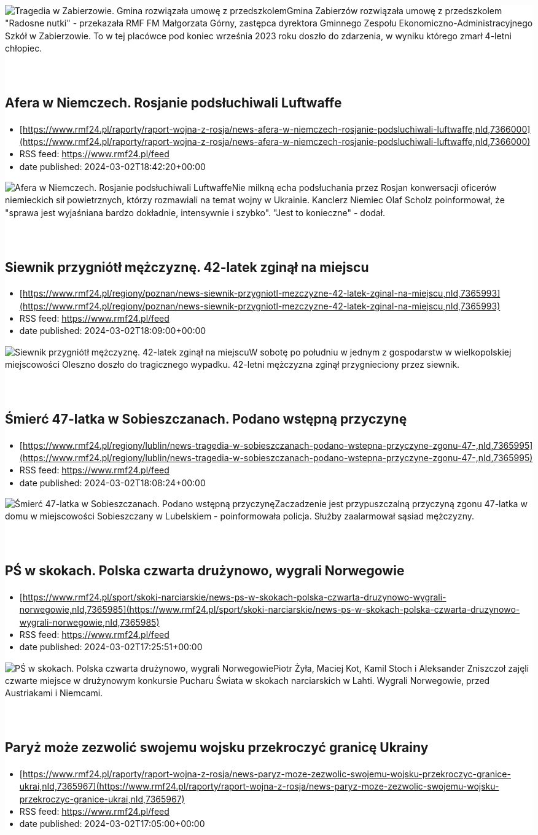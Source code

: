 <p><a href="https://www.rmf24.pl/regiony/krakow/news-tragedia-w-zabierzowie-gmina-rozwiazala-umowe-z-przedszkolem,nId,7365997"><img align="left" alt="Tragedia w Zabierzowie. Gmina rozwiązała umowę z przedszkolem" src="https://interia-s.pluscdn.pl/tragedia-w-zabierzowie-gmina-rozwiazala-umowe-z-przedszkolem/000IP6FGANDWGMPO-C307.jpg" /></a>Gmina Zabierzów rozwiązała umowę z przedszkolem &quot;Radosne nutki&quot; - przekazała RMF FM Małgorzata Górny, zastępca dyrektora Gminnego Zespołu Ekonomiczno-Administracyjnego Szkół w Zabierzowie. To w tej placówce pod koniec września 2023 roku doszło do zdarzenia, w wyniku którego zmarł 4-letni chłopiec.</p><br clear="all" />

## Afera w Niemczech. Rosjanie podsłuchiwali Luftwaffe
 - [https://www.rmf24.pl/raporty/raport-wojna-z-rosja/news-afera-w-niemczech-rosjanie-podsluchiwali-luftwaffe,nId,7366000](https://www.rmf24.pl/raporty/raport-wojna-z-rosja/news-afera-w-niemczech-rosjanie-podsluchiwali-luftwaffe,nId,7366000)
 - RSS feed: https://www.rmf24.pl/feed
 - date published: 2024-03-02T18:42:20+00:00

<p><a href="https://www.rmf24.pl/raporty/raport-wojna-z-rosja/news-afera-w-niemczech-rosjanie-podsluchiwali-luftwaffe,nId,7366000"><img align="left" alt="Afera w Niemczech. Rosjanie podsłuchiwali Luftwaffe" src="https://interia-s.pluscdn.pl/afera-w-niemczech-rosjanie-podsluchiwali-luftwaffe/000IP682LL5YGEMX-C307.jpg" /></a>Nie milkną echa podsłuchania przez Rosjan konwersacji oficerów niemieckich sił powietrznych, którzy rozmawiali na temat wojny w Ukrainie. Kanclerz Niemiec Olaf Scholz poinformował, że &quot;sprawa jest wyjaśniana bardzo dokładnie, intensywnie i szybko&quot;. &quot;Jest to konieczne&quot; - dodał.</p><br clear="all" />

## Siewnik przygniótł mężczyznę. 42-latek zginął na miejscu
 - [https://www.rmf24.pl/regiony/poznan/news-siewnik-przygniotl-mezczyzne-42-latek-zginal-na-miejscu,nId,7365993](https://www.rmf24.pl/regiony/poznan/news-siewnik-przygniotl-mezczyzne-42-latek-zginal-na-miejscu,nId,7365993)
 - RSS feed: https://www.rmf24.pl/feed
 - date published: 2024-03-02T18:09:00+00:00

<p><a href="https://www.rmf24.pl/regiony/poznan/news-siewnik-przygniotl-mezczyzne-42-latek-zginal-na-miejscu,nId,7365993"><img align="left" alt="Siewnik przygniótł mężczyznę. 42-latek zginął na miejscu" src="https://interia-s.pluscdn.pl/siewnik-przygniotl-mezczyzne-42-latek-zginal-na-miejscu/000IP660SRFWBS33-C307.jpg" /></a>W sobotę po południu w jednym z gospodarstw w wielkopolskiej miejscowości Oleszno doszło do tragicznego wypadku. 42-letni mężczyzna zginął przygnieciony przez siewnik.</p><br clear="all" />

## Śmierć 47-latka w Sobieszczanach. Podano wstępną przyczynę
 - [https://www.rmf24.pl/regiony/lublin/news-tragedia-w-sobieszczanach-podano-wstepna-przyczyne-zgonu-47-,nId,7365995](https://www.rmf24.pl/regiony/lublin/news-tragedia-w-sobieszczanach-podano-wstepna-przyczyne-zgonu-47-,nId,7365995)
 - RSS feed: https://www.rmf24.pl/feed
 - date published: 2024-03-02T18:08:24+00:00

<p><a href="https://www.rmf24.pl/regiony/lublin/news-tragedia-w-sobieszczanach-podano-wstepna-przyczyne-zgonu-47-,nId,7365995"><img align="left" alt="Śmierć 47-latka w Sobieszczanach. Podano wstępną przyczynę" src="https://interia-s.pluscdn.pl/smierc-47-latka-w-sobieszczanach-podano-wstepna-przyczyne/000IP66JWPWD8X2H-C307.jpg" /></a>Zaczadzenie jest przypuszczalną przyczyną zgonu 47-latka w domu w miejscowości Sobieszczany w Lubelskiem - poinformowała policja. Służby zaalarmował sąsiad mężczyzny.</p><br clear="all" />

## PŚ w skokach. Polska czwarta drużynowo, wygrali Norwegowie
 - [https://www.rmf24.pl/sport/skoki-narciarskie/news-ps-w-skokach-polska-czwarta-druzynowo-wygrali-norwegowie,nId,7365985](https://www.rmf24.pl/sport/skoki-narciarskie/news-ps-w-skokach-polska-czwarta-druzynowo-wygrali-norwegowie,nId,7365985)
 - RSS feed: https://www.rmf24.pl/feed
 - date published: 2024-03-02T17:25:51+00:00

<p><a href="https://www.rmf24.pl/sport/skoki-narciarskie/news-ps-w-skokach-polska-czwarta-druzynowo-wygrali-norwegowie,nId,7365985"><img align="left" alt="PŚ w skokach. Polska czwarta drużynowo, wygrali Norwegowie" src="https://interia-s.pluscdn.pl/ps-w-skokach-polska-czwarta-druzynowo-wygrali-norwegowie/000IP62UEN4JHRDM-C307.jpg" /></a>Piotr Żyła, Maciej Kot, Kamil Stoch i Aleksander Zniszczoł zajęli czwarte miejsce w drużynowym konkursie Pucharu Świata w skokach narciarskich w Lahti. Wygrali Norwegowie, przed Austriakami i Niemcami.</p><br clear="all" />

## Paryż może zezwolić swojemu wojsku przekroczyć granicę Ukrainy
 - [https://www.rmf24.pl/raporty/raport-wojna-z-rosja/news-paryz-moze-zezwolic-swojemu-wojsku-przekroczyc-granice-ukrai,nId,7365967](https://www.rmf24.pl/raporty/raport-wojna-z-rosja/news-paryz-moze-zezwolic-swojemu-wojsku-przekroczyc-granice-ukrai,nId,7365967)
 - RSS feed: https://www.rmf24.pl/feed
 - date published: 2024-03-02T17:05:00+00:00
